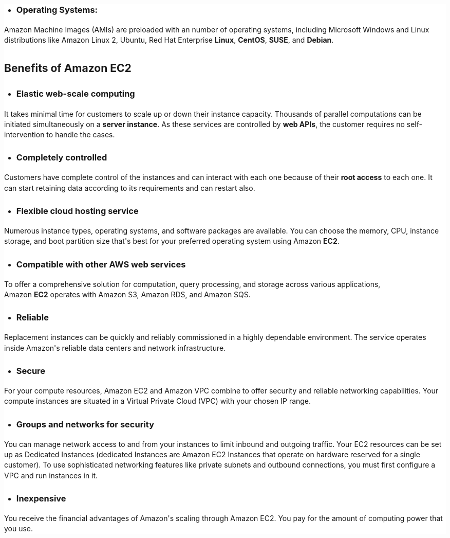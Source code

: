 - ### Operating Systems:
    

Amazon Machine Images (AMIs) are preloaded with an number of operating systems, including Microsoft Windows and Linux distributions like Amazon Linux 2, Ubuntu, Red Hat Enterprise **Linux**, **CentOS**, **SUSE**, and **Debian**.

## Benefits of Amazon EC2

- ### Elastic web-scale computing
    

It takes minimal time for customers to scale up or down their instance capacity. Thousands of parallel computations can be initiated simultaneously on a **server instance**. As these services are controlled by **web APIs**, the customer requires no self-intervention to handle the cases.

- ### Completely controlled
    

Customers have complete control of the instances and can interact with each one because of their **root access** to each one. It can start retaining data according to its requirements and can restart also.

- ### Flexible cloud hosting service
    

Numerous instance types, operating systems, and software packages are available. You can choose the memory, CPU, instance storage, and boot partition size that's best for your preferred operating system using Amazon **EC2**.

- ### Compatible with other AWS web services
    

To offer a comprehensive solution for computation, query processing, and storage across various applications, Amazon **EC2** operates with Amazon S3, Amazon RDS, and Amazon SQS.

- ### Reliable
    

Replacement instances can be quickly and reliably commissioned in a highly dependable environment. The service operates inside Amazon's reliable data centers and network infrastructure.

- ### Secure
    

For your compute resources, Amazon EC2 and Amazon VPC combine to offer security and reliable networking capabilities. Your compute instances are situated in a Virtual Private Cloud (VPC) with your chosen IP range.

- ### Groups and networks for security
    

You can manage network access to and from your instances to limit inbound and outgoing traffic. Your EC2 resources can be set up as Dedicated Instances (dedicated Instances are Amazon EC2 Instances that operate on hardware reserved for a single customer). To use sophisticated networking features like private subnets and outbound connections, you must first configure a VPC and run instances in it.

- ### Inexpensive
    

You receive the financial advantages of Amazon's scaling through Amazon EC2. You pay for the amount of computing power that you use.

